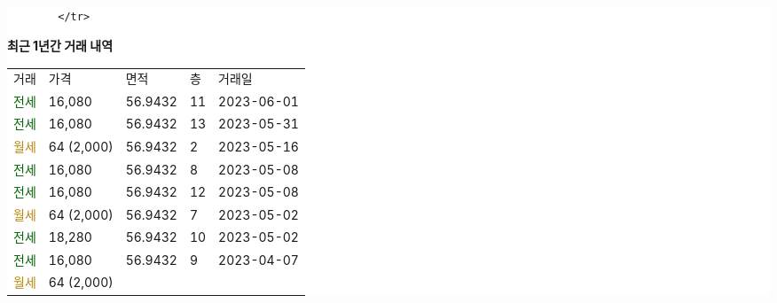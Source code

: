             </tr>        
    
</table>

<b>최근 1년간 거래 내역</b>

<table class="sortable">
    <tr>
      <td>거래</td>
      <td>가격</td>
      <td>면적</td>
      <td>층</td>
      <td>거래일</td>
    </tr>
    <tr>
      <td><a style="color: darkgreen">전세</a></td>
      <td>16,080</td>
      <td>56.9432</td>
      <td>11</td>
      <td>2023-06-01</td>
    </tr>          <tr>
      <td><a style="color: darkgreen">전세</a></td>
      <td>16,080</td>
      <td>56.9432</td>
      <td>13</td>
      <td>2023-05-31</td>
    </tr>          <tr>
      <td><a style="color: darkgoldenrod">월세</a></td>
      <td>64 (2,000)</td>
      <td>56.9432</td>
      <td>2</td>
      <td>2023-05-16</td>
    </tr>          <tr>
      <td><a style="color: darkgreen">전세</a></td>
      <td>16,080</td>
      <td>56.9432</td>
      <td>8</td>
      <td>2023-05-08</td>
    </tr>          <tr>
      <td><a style="color: darkgreen">전세</a></td>
      <td>16,080</td>
      <td>56.9432</td>
      <td>12</td>
      <td>2023-05-08</td>
    </tr>          <tr>
      <td><a style="color: darkgoldenrod">월세</a></td>
      <td>64 (2,000)</td>
      <td>56.9432</td>
      <td>7</td>
      <td>2023-05-02</td>
    </tr>          <tr>
      <td><a style="color: darkgreen">전세</a></td>
      <td>18,280</td>
      <td>56.9432</td>
      <td>10</td>
      <td>2023-05-02</td>
    </tr>          <tr>
      <td><a style="color: darkgreen">전세</a></td>
      <td>16,080</td>
      <td>56.9432</td>
      <td>9</td>
      <td>2023-04-07</td>
    </tr>          <tr>
      <td><a style="color: darkgoldenrod">월세</a></td>
      <td>64 (2,000)</td>